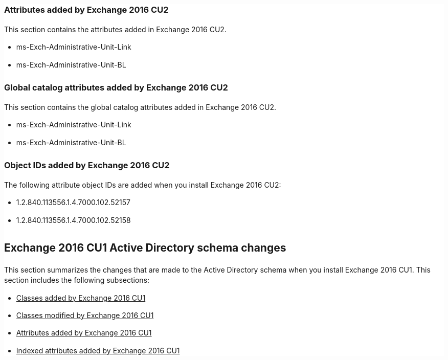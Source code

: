 
### Attributes added by Exchange 2016 CU2
<a name="AttribAddCU2"> </a>

This section contains the attributes added in Exchange 2016 CU2.
  
    
    

- ms-Exch-Administrative-Unit-Link
    
  
- ms-Exch-Administrative-Unit-BL
    
  

### Global catalog attributes added by Exchange 2016 CU2
<a name="GcAttribAddCU2"> </a>

This section contains the global catalog attributes added in Exchange 2016 CU2.
  
    
    

- ms-Exch-Administrative-Unit-Link
    
  
- ms-Exch-Administrative-Unit-BL
    
  

### Object IDs added by Exchange 2016 CU2
<a name="ObjIDsAddCU2"> </a>

The following attribute object IDs are added when you install Exchange 2016 CU2:
  
    
    

- 1.2.840.113556.1.4.7000.102.52157
    
  
- 1.2.840.113556.1.4.7000.102.52158
    
  

## Exchange 2016 CU1 Active Directory schema changes

This section summarizes the changes that are made to the Active Directory schema when you install Exchange 2016 CU1. This section includes the following subsections:
  
    
    

-  [Classes added by Exchange 2016 CU1](exchange-2016-active-directory-schema-changes.md#ClassesAddCU1)
    
  
-  [Classes modified by Exchange 2016 CU1](exchange-2016-active-directory-schema-changes.md#ClassesModCU1)
    
  
-  [Attributes added by Exchange 2016 CU1](exchange-2016-active-directory-schema-changes.md#AttribAddCU1)
    
  
-  [Indexed attributes added by Exchange 2016 CU1](exchange-2016-active-directory-schema-changes.md#IndexAttribAddCU1)
    